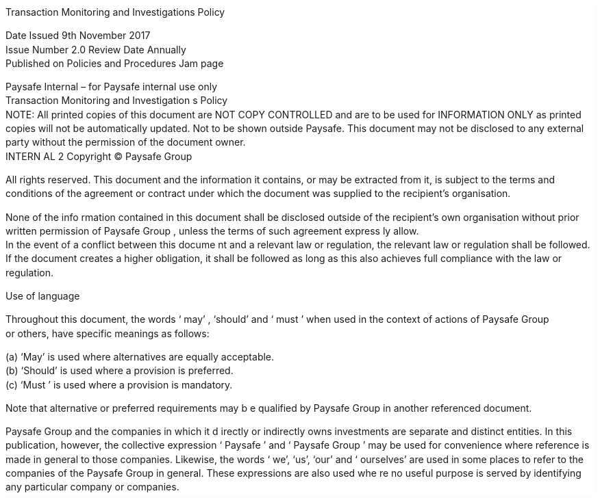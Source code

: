  
 
Transaction Monitoring and 
Investigations  Policy  
 
 
 
 
 
 
 
 
 
 
 
 
Date Issued  9th November 2017  
Issue Number  2.0 
Review Date  Annually  
Published on  Policies and Procedures Jam page  
 
Paysafe Internal  – for Paysafe internal use only  
Transaction Monitoring and Investigation s Policy  
NOTE: All printed copies of this document are NOT COPY CONTROLLED and are to be 
used for INFORMATION ONLY as printed copies will not be automatically updated.  Not 
to be shown outside Paysafe. This document may not be disclosed to any external 
party without the permission of the document owner.   
INTERN AL 
 2 
 Copyright © Paysafe Group   
 
All rights reserved. This document and the information it contains, or may be extracted from it, is subject to the terms 
and conditions of the agreement or contract under which the document was supplied to the recipient’s organisation.  
 
None of the info rmation contained in this document shall be disclosed outside of the recipient’s own organisation without 
prior written  permission of Paysafe Group , unless the terms of such agreement express ly allow.  
In the event of a conflict between this docume nt and a relevant law or regulation, the relevant law or regulation shall 
be followed. If the document creates a higher obligation, it shall be followed as long as this also achieves full 
compliance with the law or regulation.  
 
Use of language  
 
Throughout this document, the words ‘ may’ , ‘should’  and ‘ must ’ when used in the context  of actions of Paysafe Group  
or others, have specific meanings as follows:  
 
(a) ‘May’  is used where alternatives are equally acceptable.  
(b) ‘Should’  is used where a provision is preferred.  
(c) ‘Must ’ is used where a provision is mandatory.  
 
Note that alternative or preferred requirements may b e qualified by Paysafe Group  in another referenced document.  
 
Paysafe Group and the companies in which it d irectly or indirectly owns investments are separate and distinct entities. 
In this publication, however, the collective expression ‘ Paysafe ’ and ‘ Paysafe  Group ’ may be used for convenience where 
reference is made in general to those companies. Likewise, the words ‘ we’, ‘us’, ‘our’ and ‘ ourselves’  are used in some 
places to refer to the companies of the Paysafe Group in general. These expressions are also used whe re no useful 
purpose is served by identifying any particular company or companies.   
 